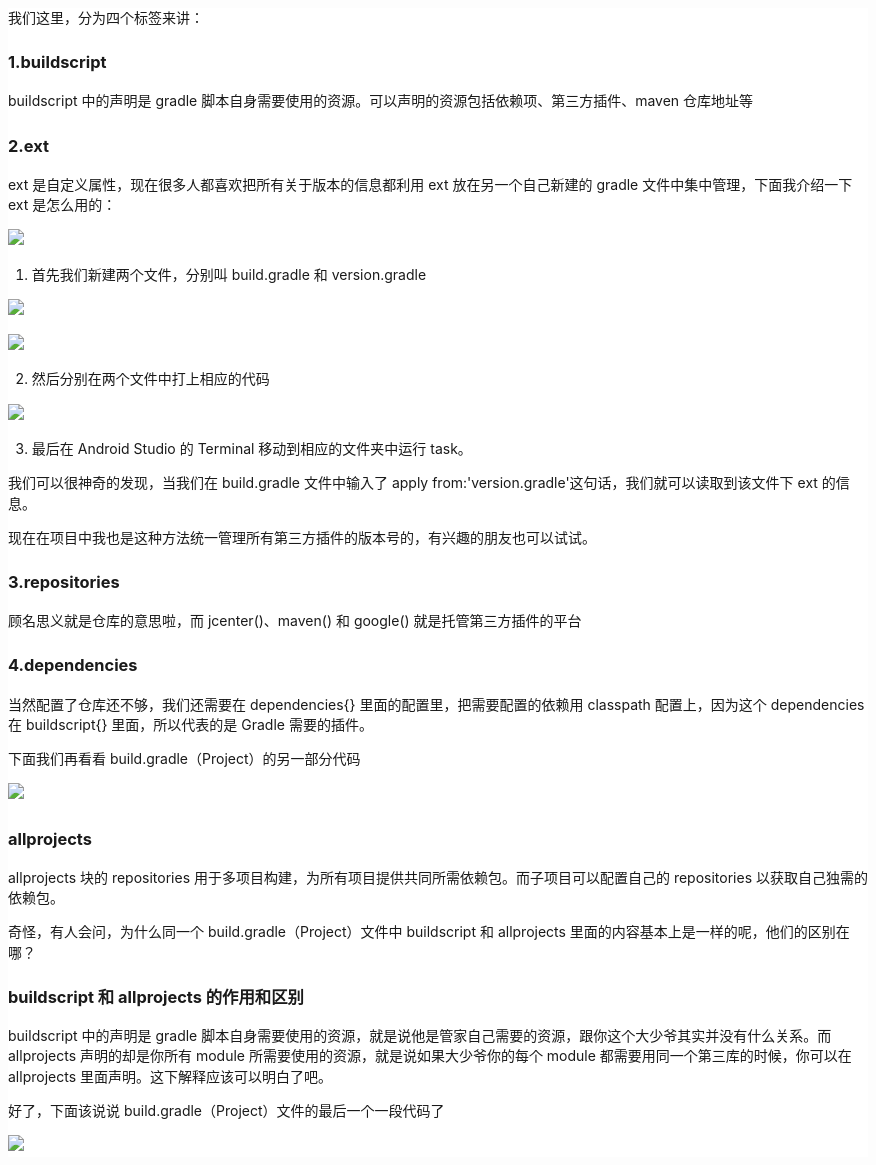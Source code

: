 我们这里，分为四个标签来讲：

### 1.buildscript

buildscript 中的声明是 gradle 脚本自身需要使用的资源。可以声明的资源包括依赖项、第三方插件、maven 仓库地址等

### 2.ext

ext 是自定义属性，现在很多人都喜欢把所有关于版本的信息都利用 ext 放在另一个自己新建的 gradle 文件中集中管理，下面我介绍一下 ext 是怎么用的：

![](https://mmbiz.qpic.cn/mmbiz_png/MOu2ZNAwZwOicnicP5NDOk5rdQLo4lRmrsu8gCcs6I8yqicAtaCsBK6WACjnib0PXJOxxZPZmFL2GxGJmNRbickUu2A/640?wx_fmt=png)

1. 首先我们新建两个文件，分别叫 build.gradle 和 version.gradle

![](https://mmbiz.qpic.cn/mmbiz_png/MOu2ZNAwZwOicnicP5NDOk5rdQLo4lRmrsoqpY4mmBf6fKJ7vATtNQRvDeCJicHReyOupSiaDxZHK47cibHLSBM43RA/640?wx_fmt=png)

![](https://mmbiz.qpic.cn/mmbiz_png/MOu2ZNAwZwOicnicP5NDOk5rdQLo4lRmrsYaKYmT1tttbtm3tI7AicErlpE67cOiarGBzgjOINY8766mgdVw716kKQ/640?wx_fmt=png)

2. 然后分别在两个文件中打上相应的代码

![](https://mmbiz.qpic.cn/mmbiz_png/MOu2ZNAwZwOicnicP5NDOk5rdQLo4lRmrs1evRPu89ic8zD6yibtu4HStZe0apAribbF1rAr0wceYicoHnoAeVQawJibQ/640?wx_fmt=png)

3. 最后在 Android Studio 的 Terminal 移动到相应的文件夹中运行 task。

我们可以很神奇的发现，当我们在 build.gradle 文件中输入了 apply from:'version.gradle'这句话，我们就可以读取到该文件下 ext 的信息。

现在在项目中我也是这种方法统一管理所有第三方插件的版本号的，有兴趣的朋友也可以试试。

### 3.repositories

顾名思义就是仓库的意思啦，而 jcenter()、maven() 和 google() 就是托管第三方插件的平台

### 4.dependencies

当然配置了仓库还不够，我们还需要在 dependencies{} 里面的配置里，把需要配置的依赖用 classpath 配置上，因为这个 dependencies 在 buildscript{} 里面，所以代表的是 Gradle 需要的插件。

下面我们再看看 build.gradle（Project）的另一部分代码

![](https://mmbiz.qpic.cn/mmbiz_png/MOu2ZNAwZwOicnicP5NDOk5rdQLo4lRmrsHkXYkwO2NzxLIjgfRG1byNcrWQ6Bbg2NjeWtlcoxibeHH5nzedYvyjg/640?wx_fmt=png)

### allprojects

allprojects 块的 repositories 用于多项目构建，为所有项目提供共同所需依赖包。而子项目可以配置自己的 repositories 以获取自己独需的依赖包。

奇怪，有人会问，为什么同一个 build.gradle（Project）文件中 buildscript 和 allprojects 里面的内容基本上是一样的呢，他们的区别在哪？

### **buildscript 和 allprojects 的作用和区别**

buildscript 中的声明是 gradle 脚本自身需要使用的资源，就是说他是管家自己需要的资源，跟你这个大少爷其实并没有什么关系。而 allprojects 声明的却是你所有 module 所需要使用的资源，就是说如果大少爷你的每个 module 都需要用同一个第三库的时候，你可以在 allprojects 里面声明。这下解释应该可以明白了吧。

好了，下面该说说 build.gradle（Project）文件的最后一个一段代码了

![](https://mmbiz.qpic.cn/mmbiz_png/MOu2ZNAwZwOicnicP5NDOk5rdQLo4lRmrs3VzAl3Hhwwiajal7Lomh4j0pNAAd0tjq9EGMdhp7ibqCkiba4EqCBsWicA/640?wx_fmt=png)
